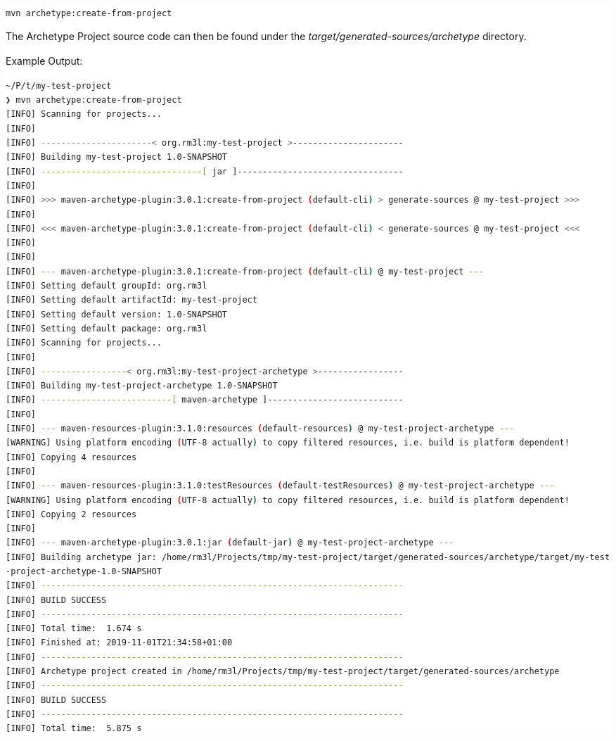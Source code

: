 ```bash
mvn archetype:create-from-project

```

The Archetype Project source code can then be found under the _target/generated-sources/archetype_ directory.

Example Output:

```bash
~/P/t/my-test-project
❯ mvn archetype:create-from-project
[INFO] Scanning for projects...                                                        
[INFO]                                                                                 
[INFO] ----------------------< org.rm3l:my-test-project >----------------------                                                                                                
[INFO] Building my-test-project 1.0-SNAPSHOT                                   
[INFO] --------------------------------[ jar ]---------------------------------
[INFO]                                                                                 
[INFO] >>> maven-archetype-plugin:3.0.1:create-from-project (default-cli) > generate-sources @ my-test-project >>>
[INFO]                                                                                 
[INFO] <<< maven-archetype-plugin:3.0.1:create-from-project (default-cli) < generate-sources @ my-test-project <<<
[INFO] 
[INFO]                           
[INFO] --- maven-archetype-plugin:3.0.1:create-from-project (default-cli) @ my-test-project ---
[INFO] Setting default groupId: org.rm3l
[INFO] Setting default artifactId: my-test-project
[INFO] Setting default version: 1.0-SNAPSHOT
[INFO] Setting default package: org.rm3l
[INFO] Scanning for projects...
[INFO] 
[INFO] -----------------< org.rm3l:my-test-project-archetype >-----------------
[INFO] Building my-test-project-archetype 1.0-SNAPSHOT
[INFO] --------------------------[ maven-archetype ]---------------------------
[INFO] 
[INFO] --- maven-resources-plugin:3.1.0:resources (default-resources) @ my-test-project-archetype ---
[WARNING] Using platform encoding (UTF-8 actually) to copy filtered resources, i.e. build is platform dependent!
[INFO] Copying 4 resources
[INFO] 
[INFO] --- maven-resources-plugin:3.1.0:testResources (default-testResources) @ my-test-project-archetype ---
[WARNING] Using platform encoding (UTF-8 actually) to copy filtered resources, i.e. build is platform dependent!
[INFO] Copying 2 resources
[INFO] 
[INFO] --- maven-archetype-plugin:3.0.1:jar (default-jar) @ my-test-project-archetype ---
[INFO] Building archetype jar: /home/rm3l/Projects/tmp/my-test-project/target/generated-sources/archetype/target/my-test-project-archetype-1.0-SNAPSHOT
[INFO] ------------------------------------------------------------------------
[INFO] BUILD SUCCESS
[INFO] ------------------------------------------------------------------------
[INFO] Total time:  1.674 s
[INFO] Finished at: 2019-11-01T21:34:58+01:00
[INFO] ------------------------------------------------------------------------
[INFO] Archetype project created in /home/rm3l/Projects/tmp/my-test-project/target/generated-sources/archetype
[INFO] ------------------------------------------------------------------------
[INFO] BUILD SUCCESS
[INFO] ------------------------------------------------------------------------
[INFO] Total time:  5.875 s
```